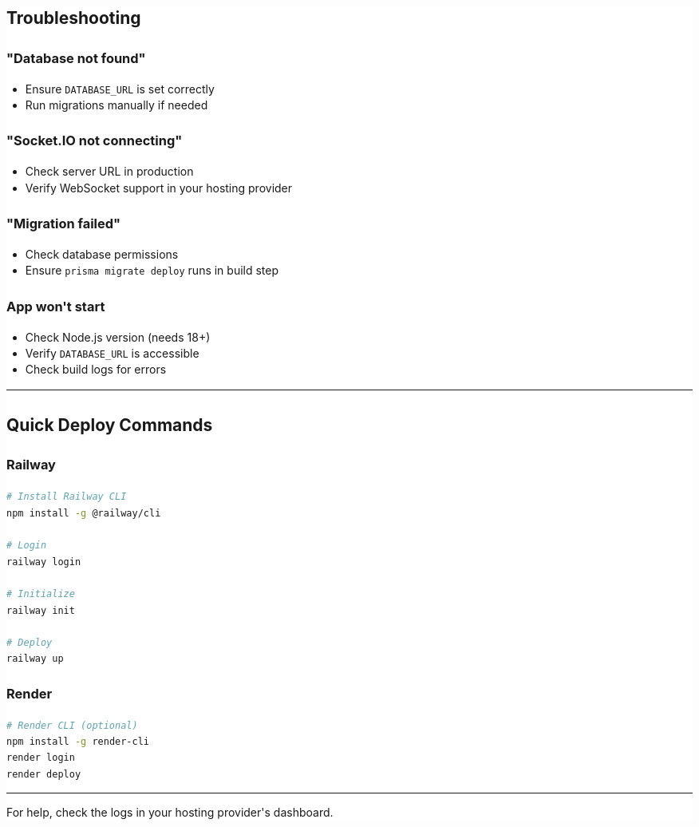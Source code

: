 
## Troubleshooting

### "Database not found"
- Ensure `DATABASE_URL` is set correctly
- Run migrations manually if needed

### "Socket.IO not connecting"
- Check server URL in production
- Verify WebSocket support in your hosting provider

### "Migration failed"
- Check database permissions
- Ensure `prisma migrate deploy` runs in build step

### App won't start
- Check Node.js version (needs 18+)
- Verify `DATABASE_URL` is accessible
- Check build logs for errors

---

## Quick Deploy Commands

### Railway
```bash
# Install Railway CLI
npm install -g @railway/cli

# Login
railway login

# Initialize
railway init

# Deploy
railway up
```

### Render
```bash
# Render CLI (optional)
npm install -g render-cli
render login
render deploy
```

---

For help, check the logs in your hosting provider's dashboard.

